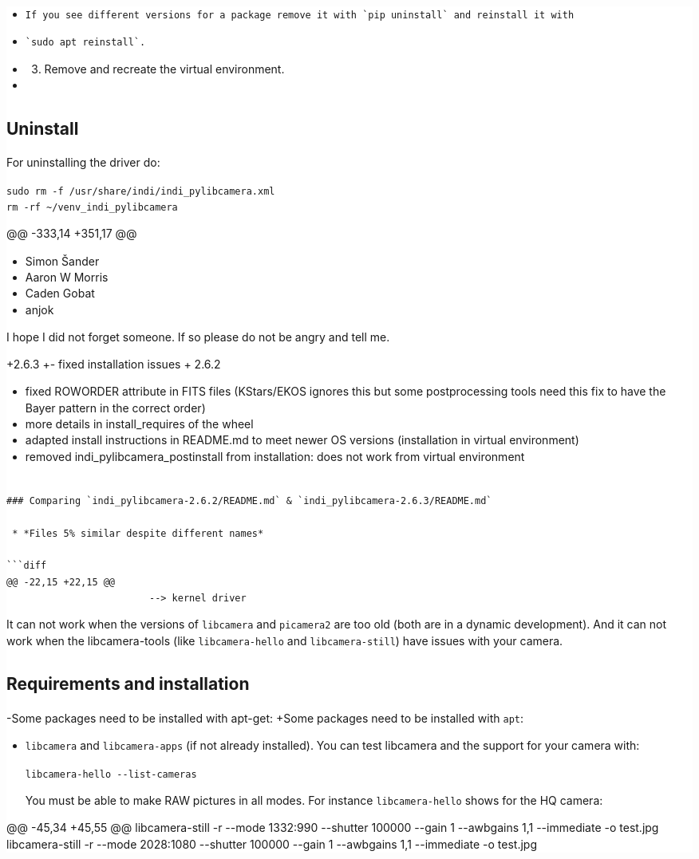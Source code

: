 +     If you see different versions for a package remove it with `pip uninstall` and reinstall it with 
+     `sudo apt reinstall`.
+  3. Remove and recreate the virtual environment.
+
 ## Uninstall
 For uninstalling the driver do:
 ```commandline
 sudo rm -f /usr/share/indi/indi_pylibcamera.xml
 rm -rf ~/venv_indi_pylibcamera
 ```
 
@@ -333,14 +351,17 @@
 - Simon Šander
 - Aaron W Morris
 - Caden Gobat
 - anjok
 
 I hope I did not forget someone. If so please do not be angry and tell me.
 
+2.6.3
+- fixed installation issues
+
 2.6.2
 - fixed ROWORDER attribute in FITS files (KStars/EKOS ignores this but some postprocessing tools need this fix to
   have the Bayer pattern in the correct order)
 - more details in install_requires of the wheel
 - adapted install instructions in README.md to meet newer OS versions (installation in virtual environment)
 - removed indi_pylibcamera_postinstall from installation: does not work from virtual environment
```

### Comparing `indi_pylibcamera-2.6.2/README.md` & `indi_pylibcamera-2.6.3/README.md`

 * *Files 5% similar despite different names*

```diff
@@ -22,15 +22,15 @@
                         --> kernel driver
 ```
 It can not work when the versions of `libcamera` and `picamera2` are too old (both are in a dynamic development).
 And it can not work when the libcamera-tools (like `libcamera-hello` and `libcamera-still`) have issues with your
 camera.
 
 ## Requirements and installation
-Some packages need to be installed with apt-get:
+Some packages need to be installed with `apt`:
 - `libcamera` and `libcamera-apps` (if not already installed). You can test libcamera and the support
 for your camera with: 
   ```commandline
   libcamera-hello --list-cameras
   ```
   You must be able to make RAW pictures in all modes. For instance `libcamera-hello` shows for the HQ camera:
   ```
@@ -45,34 +45,55 @@
   libcamera-still -r --mode 1332:990 --shutter 100000 --gain 1 --awbgains 1,1 --immediate -o test.jpg
   libcamera-still -r --mode 2028:1080 --shutter 100000 --gain 1 --awbgains 1,1 --immediate -o test.jpg
   ```